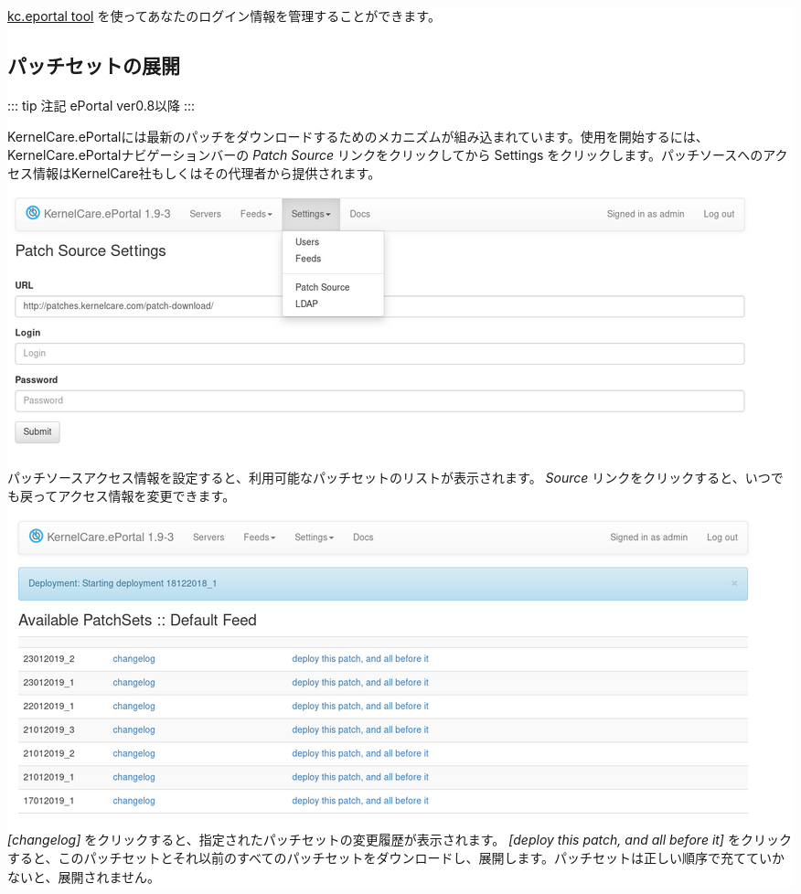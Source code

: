  [kc.eportal tool](/jp/kernelcare-enterprise/#ユーザを管理する) を使ってあなたのログイン情報を管理することができます。

## パッチセットの展開


::: tip 注記
ePortal ver0.8以降
:::

KernelCare.ePortalには最新のパッチをダウンロードするためのメカニズムが組み込まれています。使用を開始するには、KernelCare.ePortalナビゲーションバーの _Patch Source_ リンクをクリックしてから Settings をクリックします。パッチソースへのアクセス情報はKernelCare社もしくはその代理者から提供されます。

![](/images/eportal_dep01_1_zoom70.png)


パッチソースアクセス情報を設定すると、利用可能なパッチセットのリストが表示されます。 _Source_ リンクをクリックすると、いつでも戻ってアクセス情報を変更できます。

![](/images/eportal_dep02_1_zoom70.png)

 _[changelog]_ をクリックすると、指定されたパッチセットの変更履歴が表示されます。
 _[deploy this patch, and all before it]_ をクリックすると、このパッチセットとそれ以前のすべてのパッチセットをダウンロードし、展開します。パッチセットは正しい順序で充てていかないと、展開されません。
